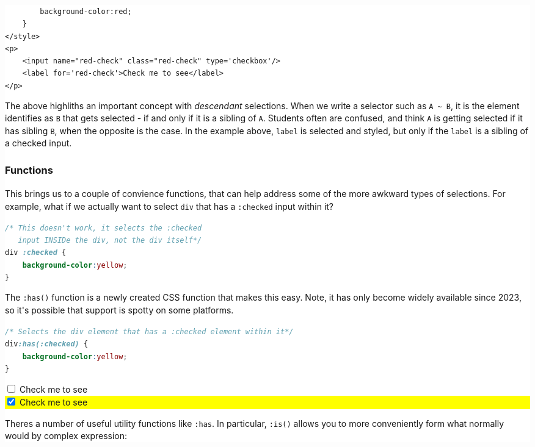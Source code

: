            background-color:red;
        }
    </style>
    <p>
        <input name="red-check" class="red-check" type='checkbox'/>
        <label for='red-check'>Check me to see</label>
    </p>
</div>

The above highliths an important concept with *descendant* selections.  When we write a selector such as `A ~ B`, it is the element identifies as `B` that gets selected - if and only if it is a sibling of `A`.  Students often are confused, and think `A` is getting selected if it has sibling `B`, when the opposite is the case.  In the example above, `label` is selected and styled, but only if the `label` is a sibling of a checked input.

### Functions
This brings us to a couple of convience functions, that can help address some of the more awkward types of selections.  For example, what if we actually want to select `div` that has a `:checked` input within it?

```css
/* This doesn't work, it selects the :checked
   input INSIDe the div, not the div itself*/
div :checked {
    background-color:yellow;
}
```
The `:has()` function is a newly created CSS function that makes this easy.  Note, it has only become widely available since 2023, so it's possible that support is spotty on some platforms.

```css
/* Selects the div element that has a :checked element within it*/
div:has(:checked) {
    background-color:yellow;
}
```
<section>
    <style>
        .t div:has(:checked) {background-color:yellow;}
    </style>
    <article class='t'>
        <div>
            <input type='checkbox'/>
            <label>Check me to see</label>
        </div>
        <div>
            <input type='checkbox' checked/>
            <label>Check me to see</label>
        </div>
    </article>
</section>

Theres a number of useful utility functions like `:has`.  In particular, `:is()` allows you to more conveniently form what normally would by complex expression:
